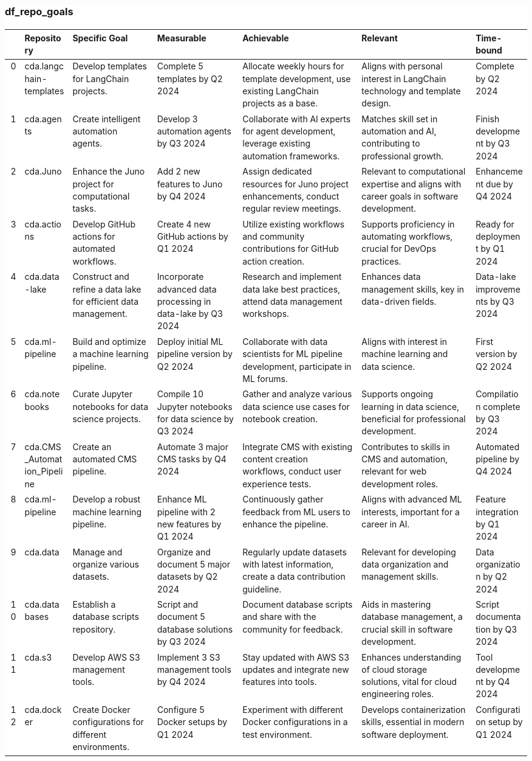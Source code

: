 ### df_repo_goals

|    | Repository                  | Specific Goal                                                   | Measurable                                                   | Achievable                                                                                  | Relevant                                                                                           | Time-bound                         |
|---:|:----------------------------|:----------------------------------------------------------------|:-------------------------------------------------------------|:--------------------------------------------------------------------------------------------|:---------------------------------------------------------------------------------------------------|:-----------------------------------|
|  0 | cda.langchain-templates     | Develop templates for LangChain projects.                       | Complete 5 templates by Q2 2024                              | Allocate weekly hours for template development, use existing LangChain projects as a base.  | Aligns with personal interest in LangChain technology and template design.                         | Complete by Q2 2024                |
|  1 | cda.agents                  | Create intelligent automation agents.                           | Develop 3 automation agents by Q3 2024                       | Collaborate with AI experts for agent development, leverage existing automation frameworks. | Matches skill set in automation and AI, contributing to professional growth.                       | Finish development by Q3 2024      |
|  2 | cda.Juno                    | Enhance the Juno project for computational tasks.               | Add 2 new features to Juno by Q4 2024                        | Assign dedicated resources for Juno project enhancements, conduct regular review meetings.  | Relevant to computational expertise and aligns with career goals in software development.          | Enhancement due by Q4 2024         |
|  3 | cda.actions                 | Develop GitHub actions for automated workflows.                 | Create 4 new GitHub actions by Q1 2024                       | Utilize existing workflows and community contributions for GitHub action creation.          | Supports proficiency in automating workflows, crucial for DevOps practices.                        | Ready for deployment by Q1 2024    |
|  4 | cda.data-lake               | Construct and refine a data lake for efficient data management. | Incorporate advanced data processing in data-lake by Q3 2024 | Research and implement data lake best practices, attend data management workshops.          | Enhances data management skills, key in data-driven fields.                                        | Data-lake improvements by Q3 2024  |
|  5 | cda.ml-pipeline             | Build and optimize a machine learning pipeline.                 | Deploy initial ML pipeline version by Q2 2024                | Collaborate with data scientists for ML pipeline development, participate in ML forums.     | Aligns with interest in machine learning and data science.                                         | First version by Q2 2024           |
|  6 | cda.notebooks               | Curate Jupyter notebooks for data science projects.             | Compile 10 Jupyter notebooks for data science by Q3 2024     | Gather and analyze various data science use cases for notebook creation.                    | Supports ongoing learning in data science, beneficial for professional development.                | Compilation complete by Q3 2024    |
|  7 | cda.CMS_Automation_Pipeline | Create an automated CMS pipeline.                               | Automate 3 major CMS tasks by Q4 2024                        | Integrate CMS with existing content creation workflows, conduct user experience tests.      | Contributes to skills in CMS and automation, relevant for web development roles.                   | Automated pipeline by Q4 2024      |
|  8 | cda.ml-pipeline             | Develop a robust machine learning pipeline.                     | Enhance ML pipeline with 2 new features by Q1 2024           | Continuously gather feedback from ML users to enhance the pipeline.                         | Aligns with advanced ML interests, important for a career in AI.                                   | Feature integration by Q1 2024     |
|  9 | cda.data                    | Manage and organize various datasets.                           | Organize and document 5 major datasets by Q2 2024            | Regularly update datasets with latest information, create a data contribution guideline.    | Relevant for developing data organization and management skills.                                   | Data organization by Q2 2024       |
| 10 | cda.databases               | Establish a database scripts repository.                        | Script and document 5 database solutions by Q3 2024          | Document database scripts and share with the community for feedback.                        | Aids in mastering database management, a crucial skill in software development.                    | Script documentation by Q3 2024    |
| 11 | cda.s3                      | Develop AWS S3 management tools.                                | Implement 3 S3 management tools by Q4 2024                   | Stay updated with AWS S3 updates and integrate new features into tools.                     | Enhances understanding of cloud storage solutions, vital for cloud engineering roles.              | Tool development by Q4 2024        |
| 12 | cda.docker                  | Create Docker configurations for different environments.        | Configure 5 Docker setups by Q1 2024                         | Experiment with different Docker configurations in a test environment.                      | Develops containerization skills, essential in modern software deployment.                         | Configuration setup by Q1 2024     |